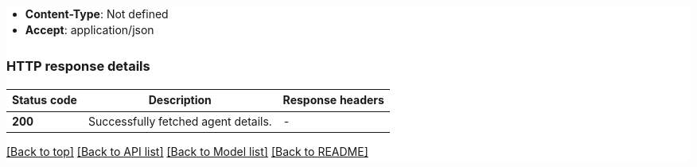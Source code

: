  - **Content-Type**: Not defined
 - **Accept**: application/json

### HTTP response details

| Status code | Description | Response headers |
|-------------|-------------|------------------|
**200** | Successfully fetched agent details. |  -  |

[[Back to top]](#) [[Back to API list]](../README.md#documentation-for-api-endpoints) [[Back to Model list]](../README.md#documentation-for-models) [[Back to README]](../README.md)

